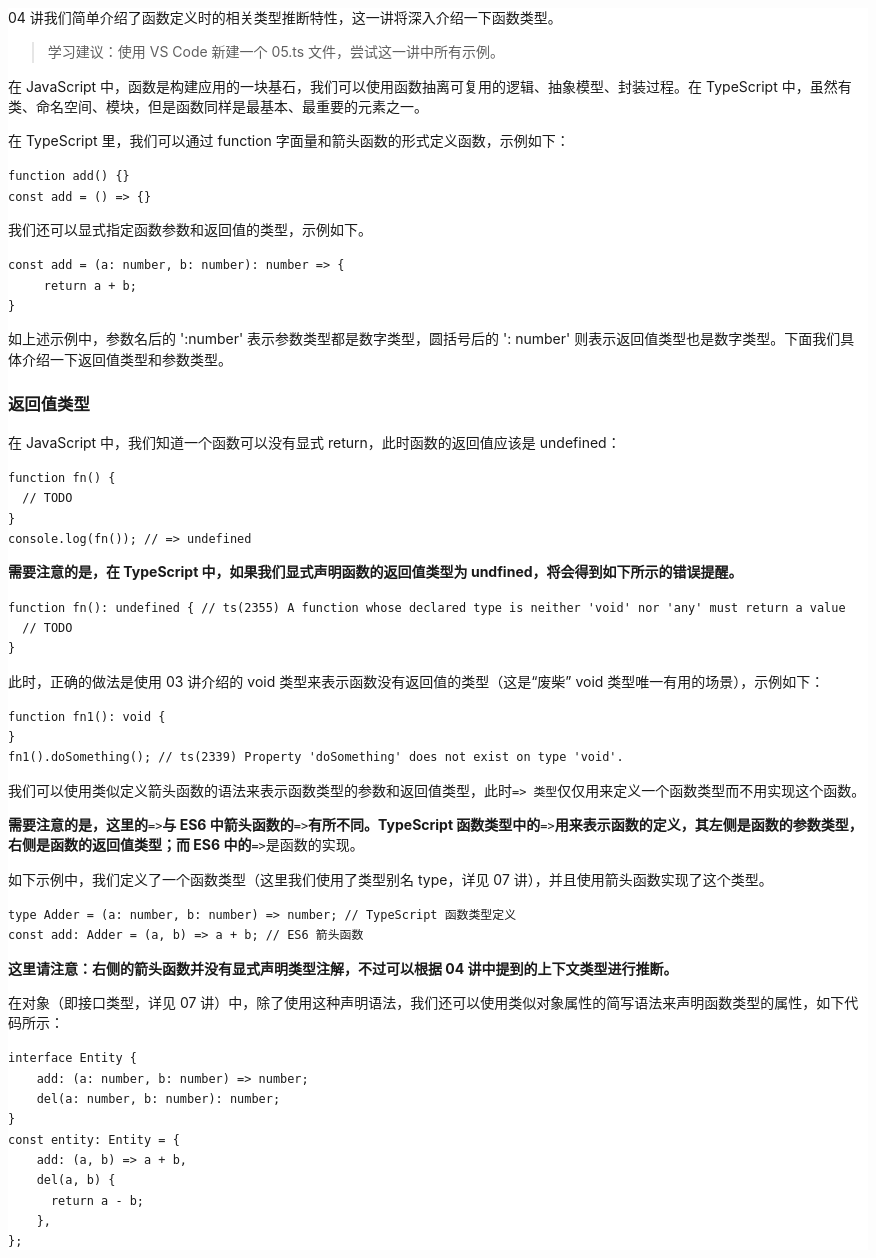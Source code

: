 04 讲我们简单介绍了函数定义时的相关类型推断特性，这一讲将深入介绍一下函数类型。

> 学习建议：使用 VS Code 新建一个 05.ts 文件，尝试这一讲中所有示例。

在 JavaScript 中，函数是构建应用的一块基石，我们可以使用函数抽离可复用的逻辑、抽象模型、封装过程。在 TypeScript 中，虽然有类、命名空间、模块，但是函数同样是最基本、最重要的元素之一。

在 TypeScript 里，我们可以通过 function 字面量和箭头函数的形式定义函数，示例如下：

    function add() {}
    const add = () => {}
    

我们还可以显式指定函数参数和返回值的类型，示例如下。

    const add = (a: number, b: number): number => {
         return a + b;
    }
    

如上述示例中，参数名后的 ':number' 表示参数类型都是数字类型，圆括号后的 ': number' 则表示返回值类型也是数字类型。下面我们具体介绍一下返回值类型和参数类型。

### 返回值类型

在 JavaScript 中，我们知道一个函数可以没有显式 return，此时函数的返回值应该是 undefined：

    function fn() {
      // TODO
    }
    console.log(fn()); // => undefined
    

**需要注意的是，在 TypeScript 中，如果我们显式声明函数的返回值类型为 undfined，将会得到如下所示的错误提醒。**

    function fn(): undefined { // ts(2355) A function whose declared type is neither 'void' nor 'any' must return a value
      // TODO
    }
    

此时，正确的做法是使用 03 讲介绍的 void 类型来表示函数没有返回值的类型（这是“废柴” void 类型唯一有用的场景），示例如下：

    function fn1(): void {
    }
    fn1().doSomething(); // ts(2339) Property 'doSomething' does not exist on type 'void'.
    

我们可以使用类似定义箭头函数的语法来表示函数类型的参数和返回值类型，此时`=> 类型`仅仅用来定义一个函数类型而不用实现这个函数。

**需要注意的是，这里的**`=>`**与 ES6 中箭头函数的**`=>`**有所不同。TypeScript 函数类型中的**`=>`**用来表示函数的定义，其左侧是函数的参数类型，右侧是函数的返回值类型；而 ES6 中的**`=>`是函数的实现。

如下示例中，我们定义了一个函数类型（这里我们使用了类型别名 type，详见 07 讲），并且使用箭头函数实现了这个类型。

    type Adder = (a: number, b: number) => number; // TypeScript 函数类型定义
    const add: Adder = (a, b) => a + b; // ES6 箭头函数
    

**这里请注意：右侧的箭头函数并没有显式声明类型注解，不过可以根据 04 讲中提到的上下文类型进行推断。**

在对象（即接口类型，详见 07 讲）中，除了使用这种声明语法，我们还可以使用类似对象属性的简写语法来声明函数类型的属性，如下代码所示：

    interface Entity {
        add: (a: number, b: number) => number;
        del(a: number, b: number): number;
    }
    const entity: Entity = {
        add: (a, b) => a + b,
        del(a, b) {
          return a - b;
        },
    };
    